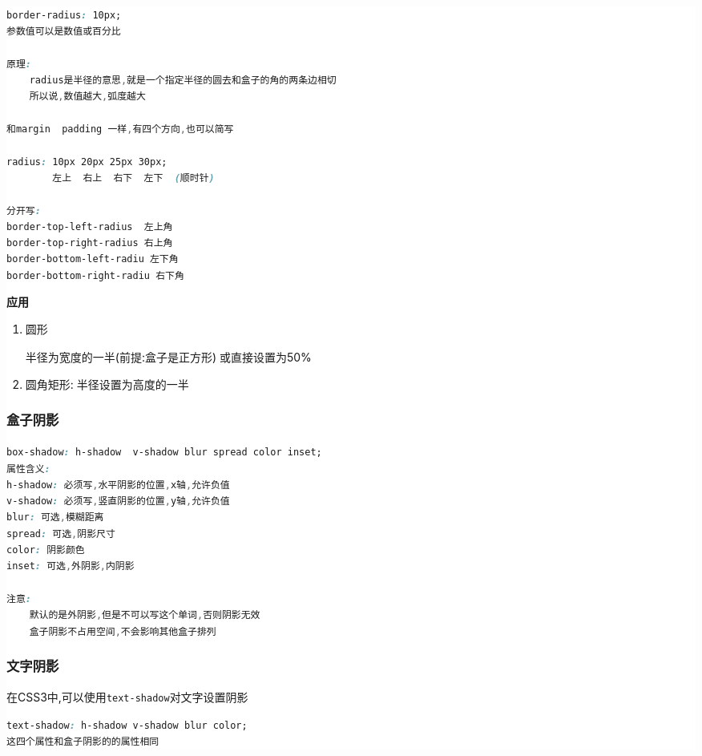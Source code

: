 ```css
border-radius: 10px;
参数值可以是数值或百分比

原理:
	radius是半径的意思,就是一个指定半径的圆去和盒子的角的两条边相切
	所以说,数值越大,弧度越大

和margin  padding 一样,有四个方向,也可以简写

radius: 10px 20px 25px 30px;
		左上  右上  右下  左下  (顺时针)

分开写:
border-top-left-radius  左上角
border-top-right-radius 右上角
border-bottom-left-radiu 左下角
border-bottom-right-radiu 右下角

```



**应用**

1. 圆形

   半径为宽度的一半(前提:盒子是正方形)   或直接设置为50%

2. 圆角矩形: 半径设置为高度的一半



### 盒子阴影

```css
box-shadow: h-shadow  v-shadow blur spread color inset;
属性含义:
h-shadow: 必须写,水平阴影的位置,x轴,允许负值
v-shadow: 必须写,竖直阴影的位置,y轴,允许负值
blur: 可选,模糊距离
spread: 可选,阴影尺寸
color: 阴影颜色
inset: 可选,外阴影,内阴影

注意:
	默认的是外阴影,但是不可以写这个单词,否则阴影无效
 	盒子阴影不占用空间,不会影响其他盒子排列
```



### 文字阴影

在CSS3中,可以使用`text-shadow`对文字设置阴影

```css
text-shadow: h-shadow v-shadow blur color;
这四个属性和盒子阴影的的属性相同
```

